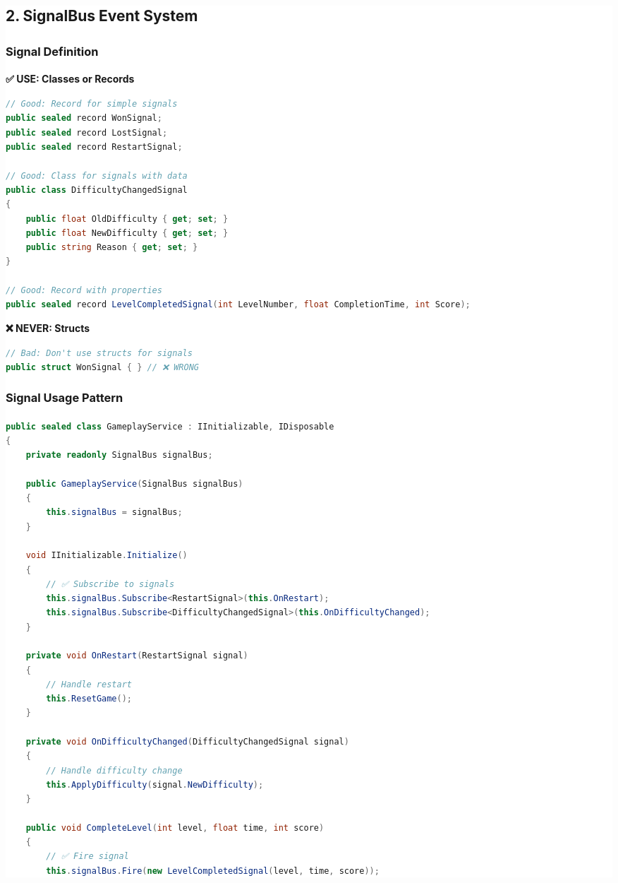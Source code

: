 ## 2. SignalBus Event System

### Signal Definition

**✅ USE: Classes or Records**
```csharp
// Good: Record for simple signals
public sealed record WonSignal;
public sealed record LostSignal;
public sealed record RestartSignal;

// Good: Class for signals with data
public class DifficultyChangedSignal
{
    public float OldDifficulty { get; set; }
    public float NewDifficulty { get; set; }
    public string Reason { get; set; }
}

// Good: Record with properties
public sealed record LevelCompletedSignal(int LevelNumber, float CompletionTime, int Score);
```

**❌ NEVER: Structs**
```csharp
// Bad: Don't use structs for signals
public struct WonSignal { } // ❌ WRONG
```

### Signal Usage Pattern

```csharp
public sealed class GameplayService : IInitializable, IDisposable
{
    private readonly SignalBus signalBus;

    public GameplayService(SignalBus signalBus)
    {
        this.signalBus = signalBus;
    }

    void IInitializable.Initialize()
    {
        // ✅ Subscribe to signals
        this.signalBus.Subscribe<RestartSignal>(this.OnRestart);
        this.signalBus.Subscribe<DifficultyChangedSignal>(this.OnDifficultyChanged);
    }

    private void OnRestart(RestartSignal signal)
    {
        // Handle restart
        this.ResetGame();
    }

    private void OnDifficultyChanged(DifficultyChangedSignal signal)
    {
        // Handle difficulty change
        this.ApplyDifficulty(signal.NewDifficulty);
    }

    public void CompleteLevel(int level, float time, int score)
    {
        // ✅ Fire signal
        this.signalBus.Fire(new LevelCompletedSignal(level, time, score));
```